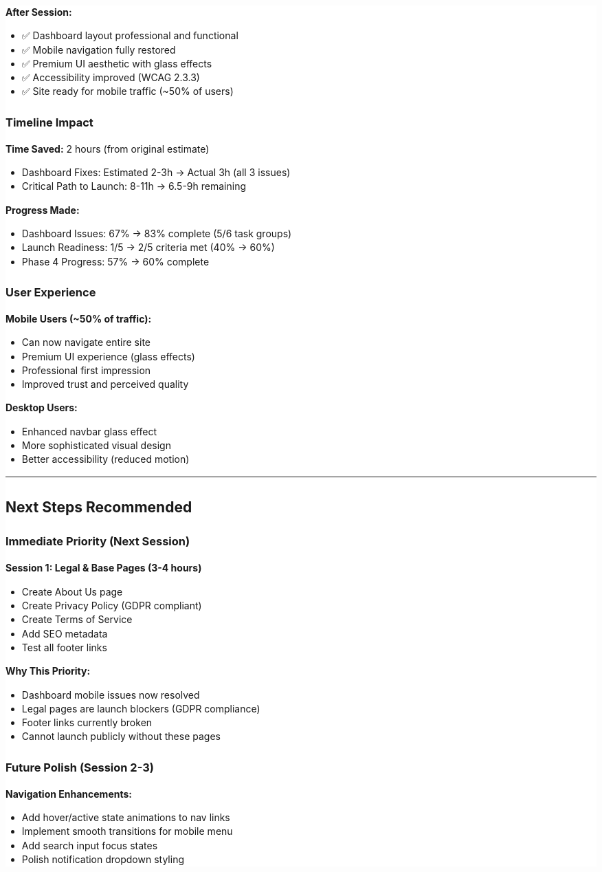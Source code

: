 **After Session:**
- ✅ Dashboard layout professional and functional
- ✅ Mobile navigation fully restored
- ✅ Premium UI aesthetic with glass effects
- ✅ Accessibility improved (WCAG 2.3.3)
- ✅ Site ready for mobile traffic (~50% of users)

### Timeline Impact
**Time Saved:** 2 hours (from original estimate)
- Dashboard Fixes: Estimated 2-3h → Actual 3h (all 3 issues)
- Critical Path to Launch: 8-11h → 6.5-9h remaining

**Progress Made:**
- Dashboard Issues: 67% → 83% complete (5/6 task groups)
- Launch Readiness: 1/5 → 2/5 criteria met (40% → 60%)
- Phase 4 Progress: 57% → 60% complete

### User Experience
**Mobile Users (~50% of traffic):**
- Can now navigate entire site
- Premium UI experience (glass effects)
- Professional first impression
- Improved trust and perceived quality

**Desktop Users:**
- Enhanced navbar glass effect
- More sophisticated visual design
- Better accessibility (reduced motion)

---

## Next Steps Recommended

### Immediate Priority (Next Session)
**Session 1: Legal & Base Pages (3-4 hours)**
- Create About Us page
- Create Privacy Policy (GDPR compliant)
- Create Terms of Service
- Add SEO metadata
- Test all footer links

**Why This Priority:**
- Dashboard mobile issues now resolved
- Legal pages are launch blockers (GDPR compliance)
- Footer links currently broken
- Cannot launch publicly without these pages

### Future Polish (Session 2-3)
**Navigation Enhancements:**
- Add hover/active state animations to nav links
- Implement smooth transitions for mobile menu
- Add search input focus states
- Polish notification dropdown styling
